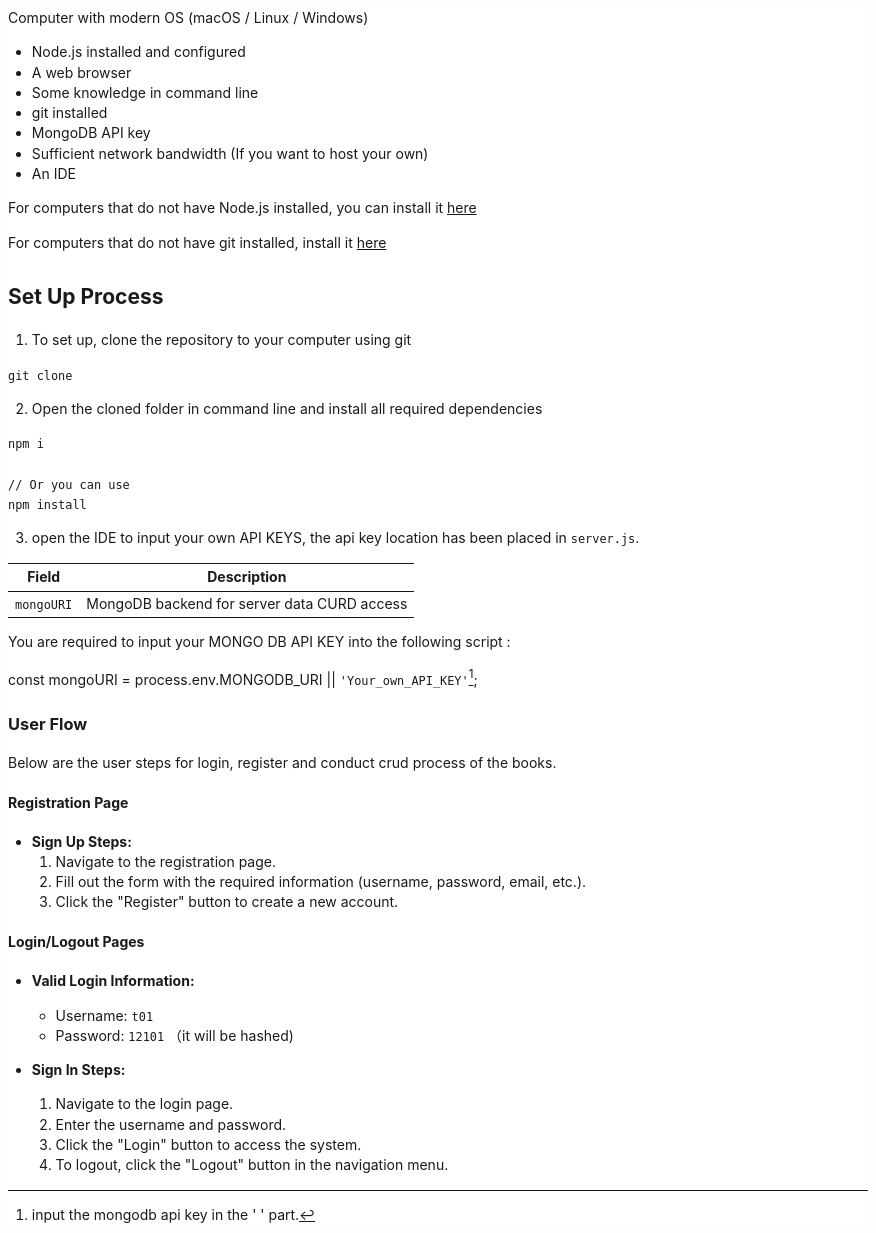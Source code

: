 Computer with modern OS (macOS / Linux / Windows)
-   Node.js installed and configured
-   A web browser
-   Some knowledge in command line
-   git installed
-   MongoDB API key
-   Sufficient network bandwidth (If you want to host your own)
-   An IDE

For computers that do not have Node.js installed, you can install it  [here](https://nodejs.org/)

For computers that do not have git installed, install it [here](https://https://git-scm.com/)

## Set Up Process

1. To set up, clone the repository to your computer using git

```
git clone 
```

2. Open the cloned folder in command line and install all required dependencies

```
npm i

// Or you can use
npm install
```

3. open the IDE to input your own API KEYS, the api key location has been placed in `server.js`.

| Field | Description |
| --- | --- |
| `mongoURI` | MongoDB backend for server data CURD access  |

You are required to input your MONGO DB API KEY into the following script :

const mongoURI = process.env.MONGODB_URI || ` 'Your_own_API_KEY' `[^1]; 


### User Flow
Below are the user steps for login, register and conduct crud process of the books.
#### Registration Page
- **Sign Up Steps:**
  1. Navigate to the registration page.
  2. Fill out the form with the required information (username, password, email, etc.).
  3. Click the "Register" button to create a new account.

#### Login/Logout Pages
- **Valid Login Information:**
  - Username: `t01`
  - Password: `12101` （it will be hashed)
  
- **Sign In Steps:**
  1. Navigate to the login page.
  2. Enter the username and password.
  3. Click the "Login" button to access the system.
  4. To logout, click the "Logout" button in the navigation menu.


[^1]: input the mongodb api key in the ' ' part.